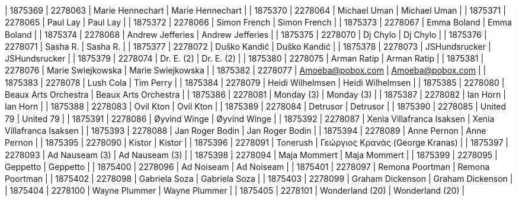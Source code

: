 | 1875369 | 2278063 | Marie Hennechart | Marie Hennechart |
| 1875370 | 2278064 | Michael Uman | Michael Uman |
| 1875371 | 2278065 | Paul Lay | Paul Lay |
| 1875372 | 2278066 | Simon French | Simon French |
| 1875373 | 2278067 | Emma Boland | Emma Boland |
| 1875374 | 2278068 | Andrew Jefferies | Andrew Jefferies |
| 1875375 | 2278070 | Dj Chylo | Dj Chylo |
| 1875376 | 2278071 | Sasha R. | Sasha R. |
| 1875377 | 2278072 | Duško Kandić | Duško Kandić |
| 1875378 | 2278073 | JSHundsrucker | JSHundsrucker |
| 1875379 | 2278074 | Dr. E. (2) | Dr. E. (2) |
| 1875380 | 2278075 | Arman Ratip | Arman Ratip |
| 1875381 | 2278076 | Marie Swiejkowska | Marie Swiejkowska |
| 1875382 | 2278077 | Amoeba@pobox.com | Amoeba@pobox.com |
| 1875383 | 2278078 | Lush Cola | Tim Perry |
| 1875384 | 2278079 | Heidi Wilhelmsen | Heidi Wilhelmsen |
| 1875385 | 2278080 | Beaux Arts Orchestra | Beaux Arts Orchestra |
| 1875386 | 2278081 | Monday (3) | Monday (3) |
| 1875387 | 2278082 | Ian Horn | Ian Horn |
| 1875388 | 2278083 | Ovil Kton | Ovil Kton |
| 1875389 | 2278084 | Detrusor | Detrusor |
| 1875390 | 2278085 | United 79 | United 79 |
| 1875391 | 2278086 | Øyvind Winge | Øyvind Winge |
| 1875392 | 2278087 | Xenia Villafranca Isaksen | Xenia Villafranca Isaksen |
| 1875393 | 2278088 | Jan Roger Bodin | Jan Roger Bodin |
| 1875394 | 2278089 | Anne Pernon | Anne Pernon |
| 1875395 | 2278090 | Kistor | Kistor |
| 1875396 | 2278091 | Tonerush | Γεώργιος Κρανάς (George Kranas) |
| 1875397 | 2278093 | Ad Nauseam (3) | Ad Nauseam (3) |
| 1875398 | 2278094 | Maja Mommert | Maja Mommert |
| 1875399 | 2278095 | Geppetto | Geppetto |
| 1875400 | 2278096 | Ad Noiseam | Ad Noiseam |
| 1875401 | 2278097 | Remona Poortman | Remona Poortman |
| 1875402 | 2278098 | Gabriela Soza | Gabriela Soza |
| 1875403 | 2278099 | Graham Dickenson | Graham Dickenson |
| 1875404 | 2278100 | Wayne Plummer | Wayne Plummer |
| 1875405 | 2278101 | Wonderland (20) | Wonderland (20) |